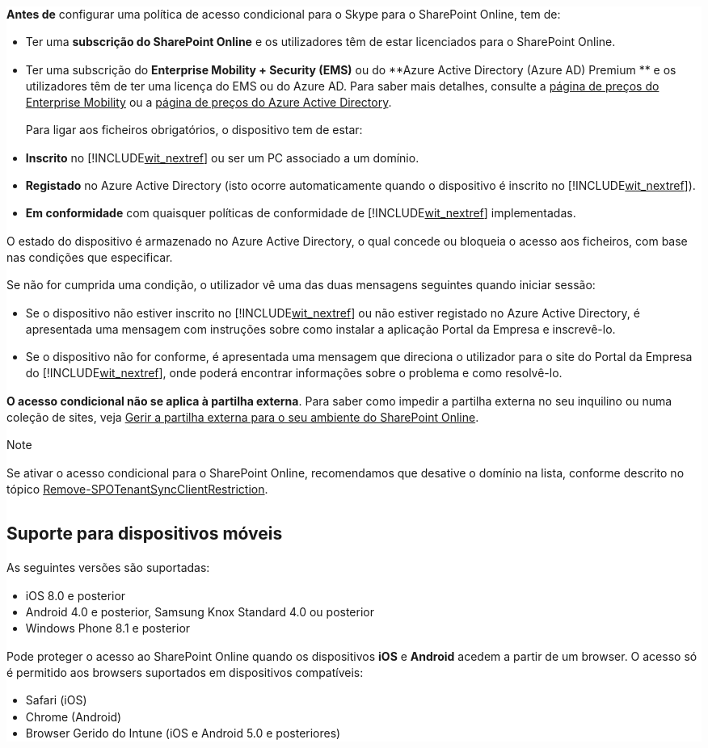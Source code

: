 
**Antes de** configurar uma política de acesso condicional para o Skype para o SharePoint Online, tem de:
- Ter uma **subscrição do SharePoint Online** e os utilizadores têm de estar licenciados para o SharePoint Online.
- Ter uma subscrição do **Enterprise Mobility + Security (EMS)** ou do **Azure Active Directory (Azure AD) Premium ** e os utilizadores têm de ter uma licença do EMS ou do Azure AD. Para saber mais detalhes, consulte a [página de preços do Enterprise Mobility](https://www.microsoft.com/en-us/cloud-platform/enterprise-mobility-pricing) ou a [página de preços do Azure Active Directory](https://azure.microsoft.com/en-us/pricing/details/active-directory/).


  Para ligar aos ficheiros obrigatórios, o dispositivo tem de estar:
-   **Inscrito** no [!INCLUDE[wit_nextref](../includes/wit_nextref_md.md)] ou ser um PC associado a um domínio.

-   **Registado** no Azure Active Directory (isto ocorre automaticamente quando o dispositivo é inscrito no [!INCLUDE[wit_nextref](../includes/wit_nextref_md.md)]).


-   **Em conformidade** com quaisquer políticas de conformidade de [!INCLUDE[wit_nextref](../includes/wit_nextref_md.md)] implementadas.

O estado do dispositivo é armazenado no Azure Active Directory, o qual concede ou bloqueia o acesso aos ficheiros, com base nas condições que especificar.

Se não for cumprida uma condição, o utilizador vê uma das duas mensagens seguintes quando iniciar sessão:

-   Se o dispositivo não estiver inscrito no [!INCLUDE[wit_nextref](../includes/wit_nextref_md.md)] ou não estiver registado no Azure Active Directory, é apresentada uma mensagem com instruções sobre como instalar a aplicação Portal da Empresa e inscrevê-lo.

-   Se o dispositivo não for conforme, é apresentada uma mensagem que direciona o utilizador para o site do Portal da Empresa do [!INCLUDE[wit_nextref](../includes/wit_nextref_md.md)], onde poderá encontrar informações sobre o problema e como resolvê-lo.

**O acesso condicional não se aplica à partilha externa**. Para saber como impedir a partilha externa no seu inquilino ou numa coleção de sites, veja [Gerir a partilha externa para o seu ambiente do SharePoint Online](https://support.office.com/en-us/article/Manage-external-sharing-for-your-SharePoint-Online-environment-C8A462EB-0723-4B0B-8D0A-70FEAFE4BE85?ui=en-US&rs=en-US&ad=US).

>[!NOTE]
>Se ativar o acesso condicional para o SharePoint Online, recomendamos que desative o domínio na lista, conforme descrito no tópico [Remove-SPOTenantSyncClientRestriction](https://technet.microsoft.com/en-us/library/dn917451.aspx).  

## <a name="support-for-mobile-devices"></a>Suporte para dispositivos móveis
As seguintes versões são suportadas:
- iOS 8.0 e posterior
- Android 4.0 e posterior, Samsung Knox Standard 4.0 ou posterior
- Windows Phone 8.1 e posterior

Pode proteger o acesso ao SharePoint Online quando os dispositivos **iOS** e **Android** acedem a partir de um browser. O acesso só é permitido aos browsers suportados em dispositivos compatíveis:
* Safari (iOS)
* Chrome (Android)
* Browser Gerido do Intune (iOS e Android 5.0 e posteriores)
